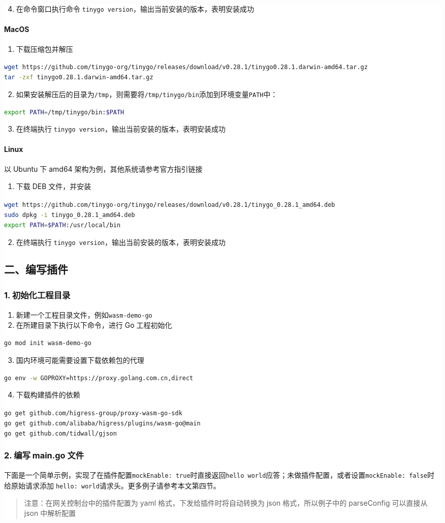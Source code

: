 4. 在命令窗口执行命令 `tinygo version`，输出当前安装的版本，表明安装成功

#### MacOS

1. 下载压缩包并解压
```bash
wget https://github.com/tinygo-org/tinygo/releases/download/v0.28.1/tinygo0.28.1.darwin-amd64.tar.gz
tar -zxf tinygo0.28.1.darwin-amd64.tar.gz
```

2. 如果安装解压后的目录为`/tmp`，则需要将`/tmp/tinygo/bin`添加到环境变量`PATH`中：
```bash
export PATH=/tmp/tinygo/bin:$PATH
```

3. 在终端执行 `tinygo version`，输出当前安装的版本，表明安装成功

#### Linux
以 Ubuntu 下 amd64 架构为例，其他系统请参考官方指引链接

1. 下载 DEB 文件，并安装
```bash
wget https://github.com/tinygo-org/tinygo/releases/download/v0.28.1/tinygo_0.28.1_amd64.deb
sudo dpkg -i tinygo_0.28.1_amd64.deb
export PATH=$PATH:/usr/local/bin
```

2. 在终端执行 `tinygo version`，输出当前安装的版本，表明安装成功


## 二、编写插件

### 1. 初始化工程目录

1. 新建一个工程目录文件，例如`wasm-demo-go`
2. 在所建目录下执行以下命令，进行 Go 工程初始化
```bash
go mod init wasm-demo-go
```

3. 国内环境可能需要设置下载依赖包的代理
```bash
go env -w GOPROXY=https://proxy.golang.com.cn,direct
```

4. 下载构建插件的依赖
```bash
go get github.com/higress-group/proxy-wasm-go-sdk
go get github.com/alibaba/higress/plugins/wasm-go@main
go get github.com/tidwall/gjson
```
### 2. 编写 main.go 文件
下面是一个简单示例，实现了在插件配置`mockEnable: true`时直接返回`hello world`应答；未做插件配置，或者设置`mockEnable: false`时给原始请求添加 `hello: world`请求头。更多例子请参考本文第四节。
> 注意：在网关控制台中的插件配置为 yaml 格式，下发给插件时将自动转换为 json 格式，所以例子中的 parseConfig 可以直接从 json 中解析配置
